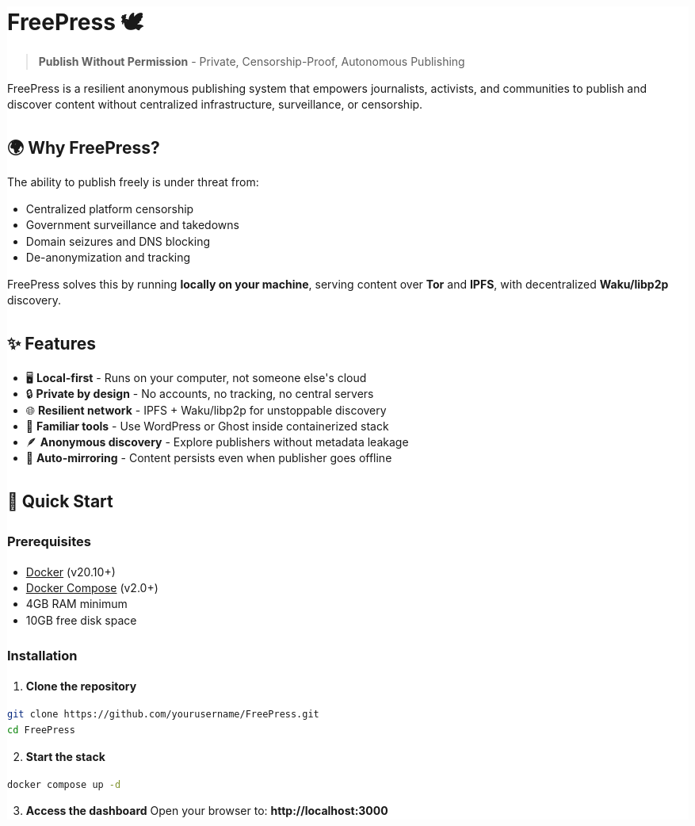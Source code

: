 # FreePress 🕊️

> **Publish Without Permission** - Private, Censorship-Proof, Autonomous Publishing

FreePress is a resilient anonymous publishing system that empowers journalists, activists, and communities to publish and discover content without centralized infrastructure, surveillance, or censorship.

## 🌍 Why FreePress?

The ability to publish freely is under threat from:
- Centralized platform censorship
- Government surveillance and takedowns
- Domain seizures and DNS blocking
- De-anonymization and tracking

FreePress solves this by running **locally on your machine**, serving content over **Tor** and **IPFS**, with decentralized **Waku/libp2p** discovery.

## ✨ Features

- 🖥️ **Local-first** - Runs on your computer, not someone else's cloud
- 🔒 **Private by design** - No accounts, no tracking, no central servers
- 🌐 **Resilient network** - IPFS + Waku/libp2p for unstoppable discovery
- 🧩 **Familiar tools** - Use WordPress or Ghost inside containerized stack
- 🪶 **Anonymous discovery** - Explore publishers without metadata leakage
- 🔄 **Auto-mirroring** - Content persists even when publisher goes offline

## 🚀 Quick Start

### Prerequisites

- [Docker](https://docs.docker.com/get-docker/) (v20.10+)
- [Docker Compose](https://docs.docker.com/compose/install/) (v2.0+)
- 4GB RAM minimum
- 10GB free disk space

### Installation

1. **Clone the repository**
```bash
git clone https://github.com/yourusername/FreePress.git
cd FreePress
```

2. **Start the stack**
```bash
docker compose up -d
```

3. **Access the dashboard**
Open your browser to: **http://localhost:3000**
